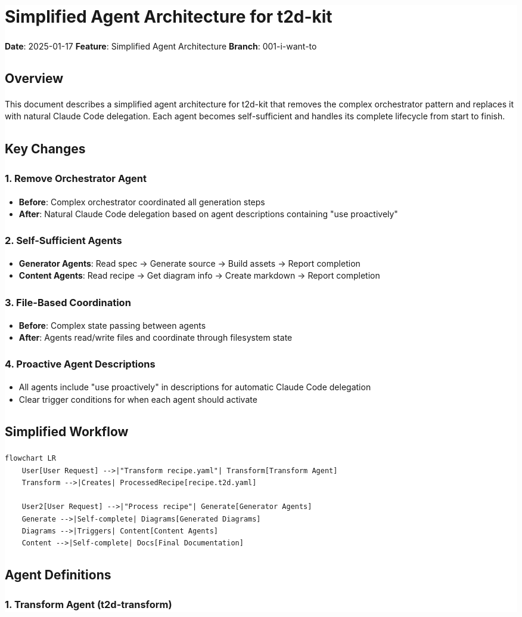 # Simplified Agent Architecture for t2d-kit

**Date**: 2025-01-17
**Feature**: Simplified Agent Architecture
**Branch**: 001-i-want-to

## Overview

This document describes a simplified agent architecture for t2d-kit that removes the complex orchestrator pattern and replaces it with natural Claude Code delegation. Each agent becomes self-sufficient and handles its complete lifecycle from start to finish.

## Key Changes

### 1. Remove Orchestrator Agent
- **Before**: Complex orchestrator coordinated all generation steps
- **After**: Natural Claude Code delegation based on agent descriptions containing "use proactively"

### 2. Self-Sufficient Agents
- **Generator Agents**: Read spec → Generate source → Build assets → Report completion
- **Content Agents**: Read recipe → Get diagram info → Create markdown → Report completion

### 3. File-Based Coordination
- **Before**: Complex state passing between agents
- **After**: Agents read/write files and coordinate through filesystem state

### 4. Proactive Agent Descriptions
- All agents include "use proactively" in descriptions for automatic Claude Code delegation
- Clear trigger conditions for when each agent should activate

## Simplified Workflow

```mermaid
flowchart LR
    User[User Request] -->|"Transform recipe.yaml"| Transform[Transform Agent]
    Transform -->|Creates| ProcessedRecipe[recipe.t2d.yaml]

    User2[User Request] -->|"Process recipe"| Generate[Generator Agents]
    Generate -->|Self-complete| Diagrams[Generated Diagrams]
    Diagrams -->|Triggers| Content[Content Agents]
    Content -->|Self-complete| Docs[Final Documentation]
```

## Agent Definitions

### 1. Transform Agent (t2d-transform)
